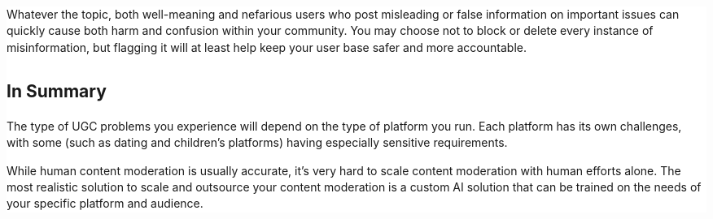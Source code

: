 Whatever the topic, both well-meaning and nefarious users who post misleading or false information on important issues can quickly cause both harm and confusion within your community. You may choose not to block or delete every instance of misinformation, but flagging it will at least help keep your user base safer and more accountable.

## In Summary

The type of UGC problems you experience will depend on the type of platform you run. Each platform has its own challenges, with some (such as dating and children’s platforms) having especially sensitive requirements.

While human content moderation is usually accurate, it’s very hard to scale content moderation with human efforts alone. The most realistic solution to scale and outsource your content moderation is a custom AI solution that can be trained on the needs of your specific platform and audience.
